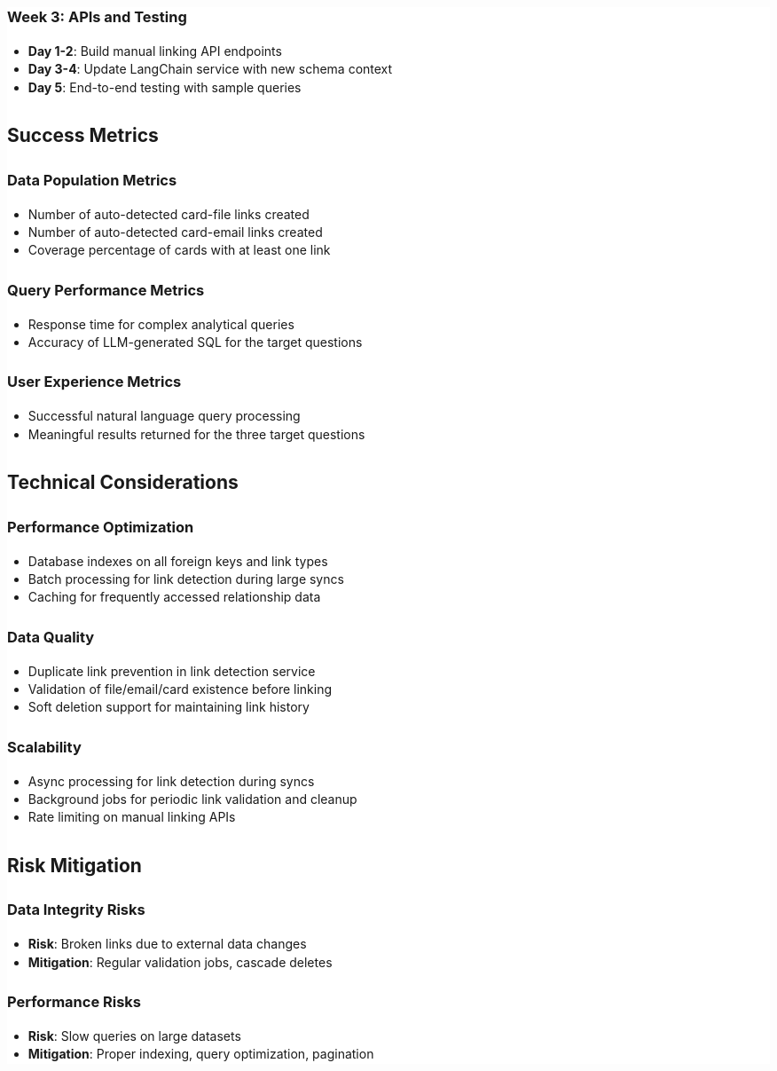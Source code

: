 ### Week 3: APIs and Testing
- **Day 1-2**: Build manual linking API endpoints
- **Day 3-4**: Update LangChain service with new schema context
- **Day 5**: End-to-end testing with sample queries

## Success Metrics

### Data Population Metrics
- Number of auto-detected card-file links created
- Number of auto-detected card-email links created  
- Coverage percentage of cards with at least one link

### Query Performance Metrics
- Response time for complex analytical queries
- Accuracy of LLM-generated SQL for the target questions

### User Experience Metrics
- Successful natural language query processing
- Meaningful results returned for the three target questions

## Technical Considerations

### Performance Optimization
- Database indexes on all foreign keys and link types
- Batch processing for link detection during large syncs
- Caching for frequently accessed relationship data

### Data Quality
- Duplicate link prevention in link detection service
- Validation of file/email/card existence before linking
- Soft deletion support for maintaining link history

### Scalability
- Async processing for link detection during syncs
- Background jobs for periodic link validation and cleanup
- Rate limiting on manual linking APIs

## Risk Mitigation

### Data Integrity Risks
- **Risk**: Broken links due to external data changes
- **Mitigation**: Regular validation jobs, cascade deletes

### Performance Risks  
- **Risk**: Slow queries on large datasets
- **Mitigation**: Proper indexing, query optimization, pagination
